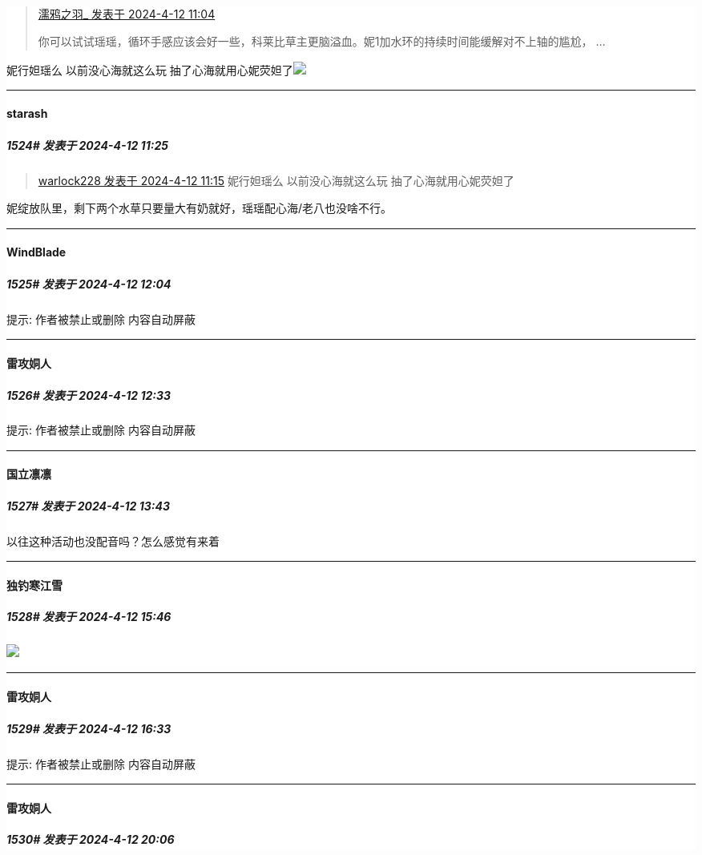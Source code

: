 <blockquote><a href="httphttps://bbs.saraba1st.com/2b/forum.php?mod=redirect&amp;goto=findpost&amp;pid=64568322&amp;ptid=2171789" target="_blank">濡鸦之羽_ 发表于 2024-4-12 11:04</a>

你可以试试瑶瑶，循环手感应该会好一些，科莱比草主更脑溢血。妮1加水环的持续时间能缓解对不上轴的尴尬， ...</blockquote>
妮行妲瑶么 以前没心海就这么玩 抽了心海就用心妮荧妲了<img src="https://static.saraba1st.com/image/smiley/face2017/090.png" referrerpolicy="no-referrer">

*****

####  starash  
##### 1524#       发表于 2024-4-12 11:25

<blockquote><a href="httphttps://bbs.saraba1st.com/2b/forum.php?mod=redirect&amp;goto=findpost&amp;pid=64568478&amp;ptid=2171789" target="_blank">warlock228 发表于 2024-4-12 11:15</a>
妮行妲瑶么 以前没心海就这么玩 抽了心海就用心妮荧妲了</blockquote>
妮绽放队里，剩下两个水草只要量大有奶就好，瑶瑶配心海/老八也没啥不行。

*****

####  WindBlade  
##### 1525#       发表于 2024-4-12 12:04

提示: 作者被禁止或删除 内容自动屏蔽

*****

####  雷攻姛人  
##### 1526#       发表于 2024-4-12 12:33

提示: 作者被禁止或删除 内容自动屏蔽

*****

####  国立凛凛  
##### 1527#       发表于 2024-4-12 13:43

以往这种活动也没配音吗？怎么感觉有来着

*****

####  独钓寒江雪  
##### 1528#       发表于 2024-4-12 15:46

<img src="https://p.sda1.dev/16/e7753b5c4434abdedb16542cfd6b8db6/sl.jpg" referrerpolicy="no-referrer">

*****

####  雷攻姛人  
##### 1529#       发表于 2024-4-12 16:33

提示: 作者被禁止或删除 内容自动屏蔽

*****

####  雷攻姛人  
##### 1530#       发表于 2024-4-12 20:06
